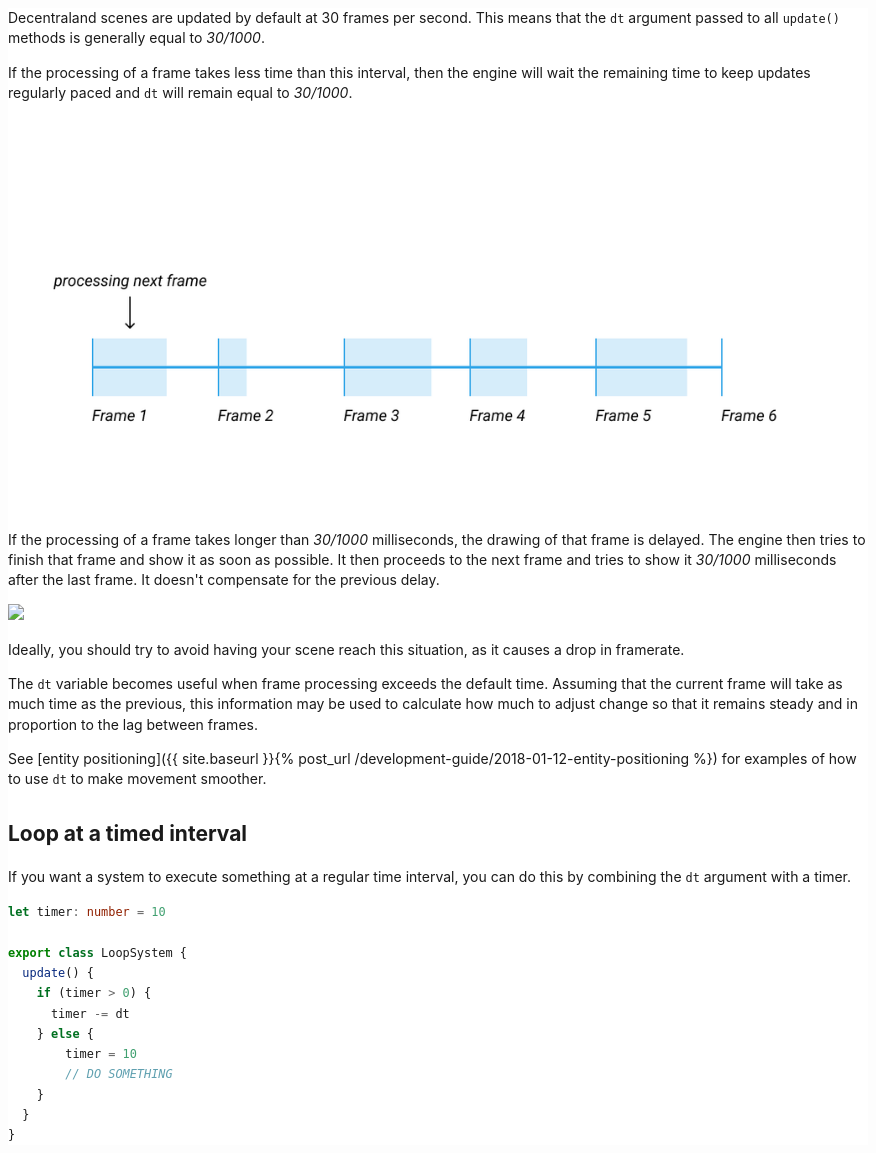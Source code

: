 Decentraland scenes are updated by default at 30 frames per second. This means that the `dt` argument passed to all `update()` methods is generally equal to _30/1000_.

If the processing of a frame takes less time than this interval, then the engine will wait the remaining time to keep updates regularly paced and `dt` will remain equal to _30/1000_.

![](/images/media/ecs-framerate.png)

If the processing of a frame takes longer than _30/1000_ milliseconds, the drawing of that frame is delayed. The engine then tries to finish that frame and show it as soon as possible. It then proceeds to the next frame and tries to show it _30/1000_ milliseconds after the last frame. It doesn't compensate for the previous delay.

![](/images/media/ecs-framerate-heavy.png)

Ideally, you should try to avoid having your scene reach this situation, as it causes a drop in framerate.

The `dt` variable becomes useful when frame processing exceeds the default time. Assuming that the current frame will take as much time as the previous, this information may be used to calculate how much to adjust change so that it remains steady and in proportion to the lag between frames.

See [entity positioning]({{ site.baseurl }}{% post_url /development-guide/2018-01-12-entity-positioning %}) for examples of how to use `dt` to make movement smoother.


## Loop at a timed interval

If you want a system to execute something at a regular time interval, you can do this by combining the `dt` argument with a timer.


```ts
let timer: number = 10

export class LoopSystem {
  update() {
    if (timer > 0) {
      timer -= dt
    } else {
        timer = 10
        // DO SOMETHING
    }
  }
}
```
